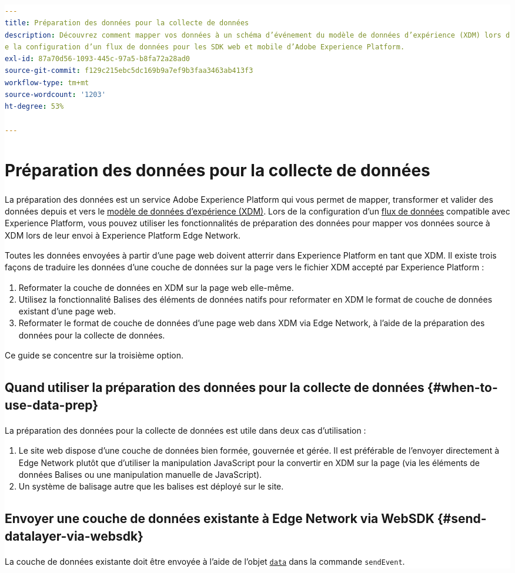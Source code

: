 ```yaml
---
title: Préparation des données pour la collecte de données
description: Découvrez comment mapper vos données à un schéma d’événement du modèle de données d’expérience (XDM) lors de la configuration d’un flux de données pour les SDK web et mobile d’Adobe Experience Platform.
exl-id: 87a70d56-1093-445c-97a5-b8fa72a28ad0
source-git-commit: f129c215ebc5dc169b9a7ef9b3faa3463ab413f3
workflow-type: tm+mt
source-wordcount: '1203'
ht-degree: 53%

---
```


# Préparation des données pour la collecte de données

La préparation des données est un service Adobe Experience Platform qui vous permet de mapper, transformer et valider des données depuis et vers le [modèle de données d’expérience (XDM)](../xdm/home.md). Lors de la configuration d’un [flux de données](./overview.md) compatible avec Experience Platform, vous pouvez utiliser les fonctionnalités de préparation des données pour mapper vos données source à XDM lors de leur envoi à Experience Platform Edge Network.

Toutes les données envoyées à partir d’une page web doivent atterrir dans Experience Platform en tant que XDM. Il existe trois façons de traduire les données d’une couche de données sur la page vers le fichier XDM accepté par Experience Platform :

1. Reformater la couche de données en XDM sur la page web elle-même.
2. Utilisez la fonctionnalité Balises des éléments de données natifs pour reformater en XDM le format de couche de données existant d’une page web.
3. Reformater le format de couche de données d’une page web dans XDM via Edge Network, à l’aide de la préparation des données pour la collecte de données.

Ce guide se concentre sur la troisième option.

## Quand utiliser la préparation des données pour la collecte de données {#when-to-use-data-prep}

La préparation des données pour la collecte de données est utile dans deux cas d’utilisation :

1. Le site web dispose d’une couche de données bien formée, gouvernée et gérée. Il est préférable de l’envoyer directement à Edge Network plutôt que d’utiliser la manipulation JavaScript pour la convertir en XDM sur la page (via les éléments de données Balises ou une manipulation manuelle de JavaScript).
2. Un système de balisage autre que les balises est déployé sur le site.

## Envoyer une couche de données existante à Edge Network via WebSDK {#send-datalayer-via-websdk}

La couche de données existante doit être envoyée à l’aide de l’objet [`data`](/help/web-sdk/commands/sendevent/data.md) dans la commande `sendEvent`.
